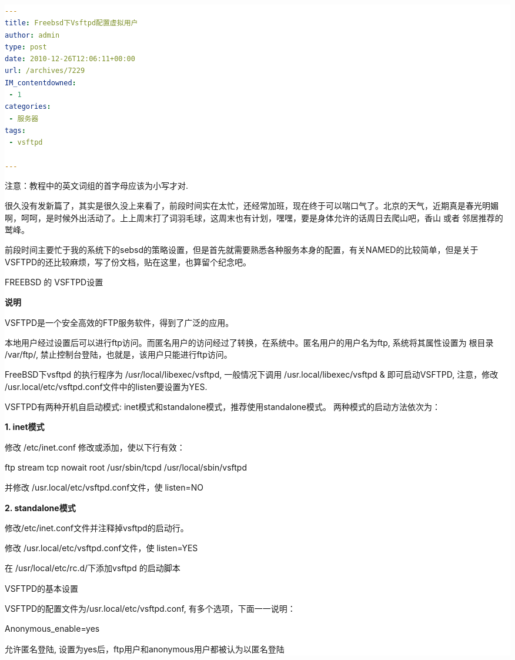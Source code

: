 ```yaml
---
title: Freebsd下Vsftpd配置虚拟用户
author: admin
type: post
date: 2010-12-26T12:06:11+00:00
url: /archives/7229
IM_contentdowned:
 - 1
categories:
 - 服务器
tags:
 - vsftpd

---
```

注意：教程中的英文词组的首字母应该为小写才对.

很久没有发新篇了，其实是很久没上来看了，前段时间实在太忙，还经常加班，现在终于可以喘口气了。北京的天气，近期真是春光明媚啊，呵呵，是时候外出活动了。上上周末打了词羽毛球，这周末也有计划，嘿嘿，要是身体允许的话周日去爬山吧，香山 或者 邻居推荐的鹫峰。

前段时间主要忙于我的系统下的sebsd的策略设置，但是首先就需要熟悉各种服务本身的配置，有关NAMED的比较简单，但是关于VSFTPD的还比较麻烦，写了份文档，贴在这里，也算留个纪念吧。

FREEBSD 的 VSFTPD设置

**说明**

VSFTPD是一个安全高效的FTP服务软件，得到了广泛的应用。

本地用户经过设置后可以进行ftp访问。而匿名用户的访问经过了转换，在系统中。匿名用户的用户名为ftp, 系统将其属性设置为 根目录 /var/ftp/, 禁止控制台登陆，也就是，该用户只能进行ftp访问。

FreeBSD下vsftpd 的执行程序为 /usr/local/libexec/vsftpd, 一般情况下调用 /usr.local/libexec/vsftpd & 即可启动VSFTPD, 注意，修改 /usr.local/etc/vsftpd.conf文件中的listen要设置为YES.

VSFTPD有两种开机自启动模式: inet模式和standalone模式，推荐使用standalone模式。 两种模式的启动方法依次为：

**1. inet模式**

修改 /etc/inet.conf 修改或添加，使以下行有效：

ftp stream tcp nowait root /usr/sbin/tcpd /usr/local/sbin/vsftpd

并修改 /usr.local/etc/vsftpd.conf文件，使 listen=NO

**2. standalone模式**

修改/etc/inet.conf文件并注释掉vsftpd的启动行。

修改 /usr.local/etc/vsftpd.conf文件，使 listen=YES

在 /usr/local/etc/rc.d/下添加vsftpd 的启动脚本

VSFTPD的基本设置

VSFTPD的配置文件为/usr.local/etc/vsftpd.conf, 有多个选项，下面一一说明：

 Anonymous_enable=yes

 允许匿名登陆, 设置为yes后，ftp用户和anonymous用户都被认为以匿名登陆
